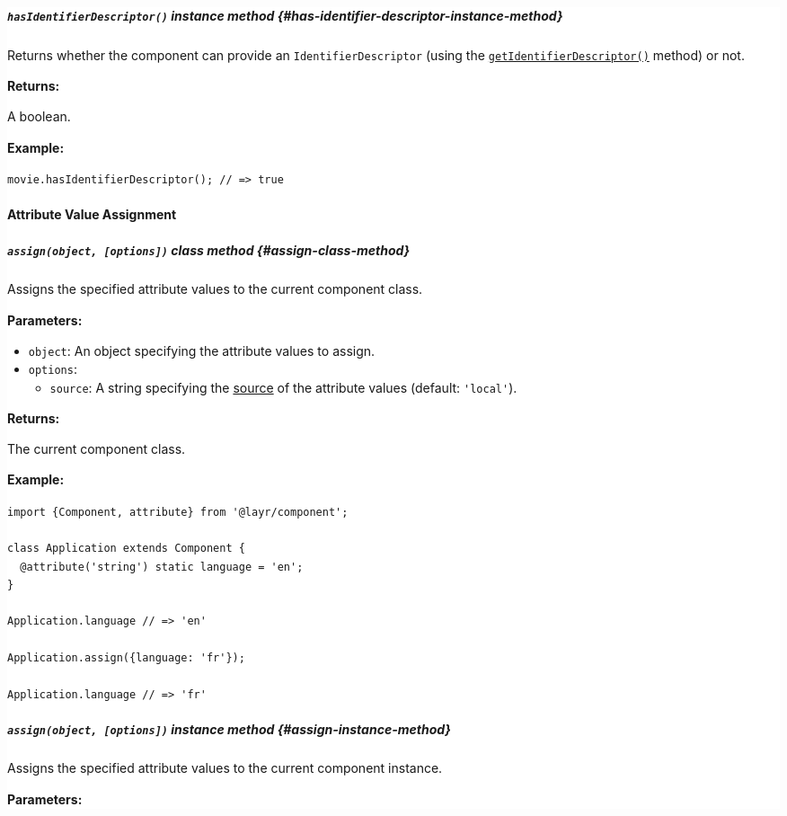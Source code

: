 ##### `hasIdentifierDescriptor()` <badge type="secondary-outline">instance method</badge> {#has-identifier-descriptor-instance-method}

Returns whether the component can provide an `IdentifierDescriptor` (using the [`getIdentifierDescriptor()`](https://layrjs.com/docs/v2/reference/component#get-identifier-descriptor-instance-method) method) or not.

**Returns:**

A boolean.

**Example:**

```
movie.hasIdentifierDescriptor(); // => true
```

#### Attribute Value Assignment

##### `assign(object, [options])` <badge type="secondary">class method</badge> {#assign-class-method}

Assigns the specified attribute values to the current component class.

**Parameters:**

* `object`: An object specifying the attribute values to assign.
* `options`:
  * `source`: A string specifying the [source](https://layrjs.com/docs/v2/reference/attribute#value-source-type) of the attribute values (default: `'local'`).

**Returns:**

The current component class.

**Example:**

```
import {Component, attribute} from '@layr/component';

class Application extends Component {
  @attribute('string') static language = 'en';
}

Application.language // => 'en'

Application.assign({language: 'fr'});

Application.language // => 'fr'
```

##### `assign(object, [options])` <badge type="secondary-outline">instance method</badge> {#assign-instance-method}

Assigns the specified attribute values to the current component instance.

**Parameters:**
